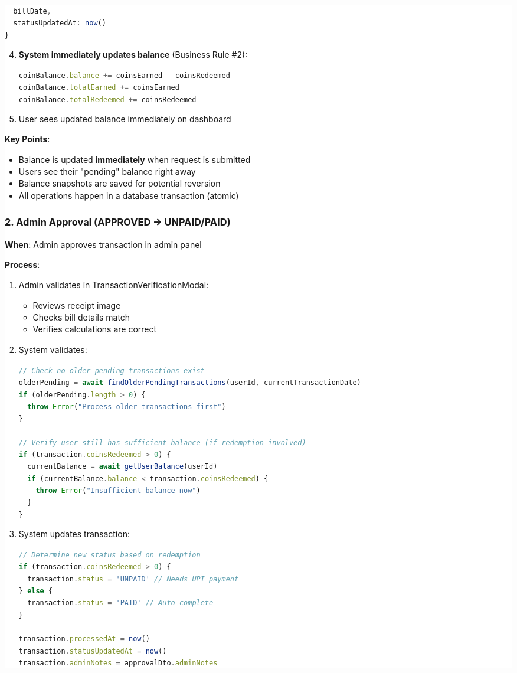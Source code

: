    ```typescript
     billDate,
     statusUpdatedAt: now()
   }
   ```

4. **System immediately updates balance** (Business Rule #2):
   ```typescript
   coinBalance.balance += coinsEarned - coinsRedeemed
   coinBalance.totalEarned += coinsEarned
   coinBalance.totalRedeemed += coinsRedeemed
   ```

5. User sees updated balance immediately on dashboard

**Key Points**:
- Balance is updated **immediately** when request is submitted
- Users see their "pending" balance right away
- Balance snapshots are saved for potential reversion
- All operations happen in a database transaction (atomic)

### 2. Admin Approval (APPROVED → UNPAID/PAID)

**When**: Admin approves transaction in admin panel

**Process**:
1. Admin validates in TransactionVerificationModal:
   - Reviews receipt image
   - Checks bill details match
   - Verifies calculations are correct

2. System validates:
   ```typescript
   // Check no older pending transactions exist
   olderPending = await findOlderPendingTransactions(userId, currentTransactionDate)
   if (olderPending.length > 0) {
     throw Error("Process older transactions first")
   }
   
   // Verify user still has sufficient balance (if redemption involved)
   if (transaction.coinsRedeemed > 0) {
     currentBalance = await getUserBalance(userId)
     if (currentBalance.balance < transaction.coinsRedeemed) {
       throw Error("Insufficient balance now")
     }
   }
   ```

3. System updates transaction:
   ```typescript
   // Determine new status based on redemption
   if (transaction.coinsRedeemed > 0) {
     transaction.status = 'UNPAID' // Needs UPI payment
   } else {
     transaction.status = 'PAID' // Auto-complete
   }
   
   transaction.processedAt = now()
   transaction.statusUpdatedAt = now()
   transaction.adminNotes = approvalDto.adminNotes
   ```
